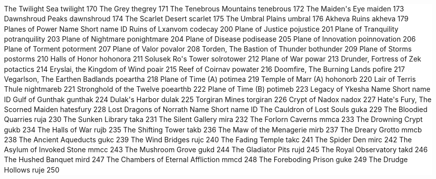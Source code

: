 The Twilight Sea 	twilight 	170
The Grey 	thegrey 	171
The Tenebrous Mountains 	tenebrous 	172
The Maiden's Eye 	maiden 	173
Dawnshroud Peaks 	dawnshroud 	174
The Scarlet Desert 	scarlet 	175
The Umbral Plains 	umbral 	176
Akheva Ruins 	akheva 	179
Planes of Power
Name 	Short name 	ID
Ruins of Lxanvom 	codecay 	200
Plane of Justice 	pojustice 	201
Plane of Tranquility 	potranquility 	203
Plane of Nightmare 	ponightmare 	204
Plane of Disease 	podisease 	205
Plane of Innovation 	poinnovation 	206
Plane of Torment 	potorment 	207
Plane of Valor 	povalor 	208
Torden, The Bastion of Thunder 	bothunder 	209
Plane of Storms 	postorms 	210
Halls of Honor 	hohonora 	211
Solusek Ro's Tower 	solrotower 	212
Plane of War 	powar 	213
Drunder, Fortress of Zek 	potactics 	214
Eryslai, the Kingdom of Wind 	poair 	215
Reef of Coirnav 	powater 	216
Doomfire, The Burning Lands 	pofire 	217
Vegarlson, The Earthen Badlands 	poeartha 	218
Plane of Time (A) 	potimea 	219
Temple of Marr (A) 	hohonorb 	220
Lair of Terris Thule 	nightmareb 	221
Stronghold of the Twelve 	poearthb 	222
Plane of Time (B) 	potimeb 	223
Legacy of Ykesha
Name 	Short name 	ID
Gulf of Gunthak 	gunthak 	224
Dulak's Harbor 	dulak 	225
Torgiran Mines 	torgiran 	226
Crypt of Nadox 	nadox 	227
Hate's Fury, The Scorned Maiden 	hatesfury 	228
Lost Dragons of Norrath
Name 	Short name 	ID
The Cauldron of Lost Souls 	guka 	229
The Bloodied Quarries 	ruja 	230
The Sunken Library 	taka 	231
The Silent Gallery 	mira 	232
The Forlorn Caverns 	mmca 	233
The Drowning Crypt 	gukb 	234
The Halls of War 	rujb 	235
The Shifting Tower 	takb 	236
The Maw of the Menagerie 	mirb 	237
The Dreary Grotto 	mmcb 	238
The Ancient Aqueducts 	gukc 	239
The Wind Bridges 	rujc 	240
The Fading Temple 	takc 	241
The Spider Den 	mirc 	242
The Asylum of Invoked Stone 	mmcc 	243
The Mushroom Grove 	gukd 	244
The Gladiator Pits 	rujd 	245
The Royal Observatory 	takd 	246
The Hushed Banquet 	mird 	247
The Chambers of Eternal Affliction 	mmcd 	248
The Foreboding Prison 	guke 	249
The Drudge Hollows 	ruje 	250